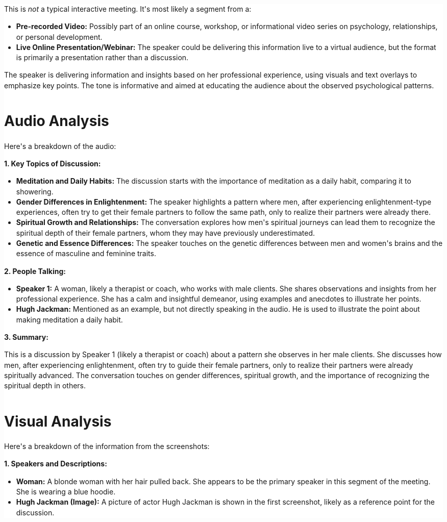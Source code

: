 This is *not* a typical interactive meeting. It's most likely a segment from a:

*   **Pre-recorded Video:** Possibly part of an online course, workshop, or informational video series on psychology, relationships, or personal development.
*   **Live Online Presentation/Webinar:** The speaker could be delivering this information live to a virtual audience, but the format is primarily a presentation rather than a discussion.

The speaker is delivering information and insights based on her professional experience, using visuals and text overlays to emphasize key points. The tone is informative and aimed at educating the audience about the observed psychological patterns.



# Audio Analysis

Here's a breakdown of the audio:

**1. Key Topics of Discussion:**

*   **Meditation and Daily Habits:** The discussion starts with the importance of meditation as a daily habit, comparing it to showering.
*   **Gender Differences in Enlightenment:** The speaker highlights a pattern where men, after experiencing enlightenment-type experiences, often try to get their female partners to follow the same path, only to realize their partners were already there.
*   **Spiritual Growth and Relationships:** The conversation explores how men's spiritual journeys can lead them to recognize the spiritual depth of their female partners, whom they may have previously underestimated.
*   **Genetic and Essence Differences:** The speaker touches on the genetic differences between men and women's brains and the essence of masculine and feminine traits.

**2. People Talking:**

*   **Speaker 1:** A woman, likely a therapist or coach, who works with male clients. She shares observations and insights from her professional experience. She has a calm and insightful demeanor, using examples and anecdotes to illustrate her points.
*   **Hugh Jackman:** Mentioned as an example, but not directly speaking in the audio. He is used to illustrate the point about making meditation a daily habit.

**3. Summary:**

This is a discussion by Speaker 1 (likely a therapist or coach) about a pattern she observes in her male clients. She discusses how men, after experiencing enlightenment, often try to guide their female partners, only to realize their partners were already spiritually advanced. The conversation touches on gender differences, spiritual growth, and the importance of recognizing the spiritual depth in others.



# Visual Analysis

Here's a breakdown of the information from the screenshots:

**1. Speakers and Descriptions:**

*   **Woman:** A blonde woman with her hair pulled back. She appears to be the primary speaker in this segment of the meeting. She is wearing a blue hoodie.
*   **Hugh Jackman (Image):** A picture of actor Hugh Jackman is shown in the first screenshot, likely as a reference point for the discussion.
